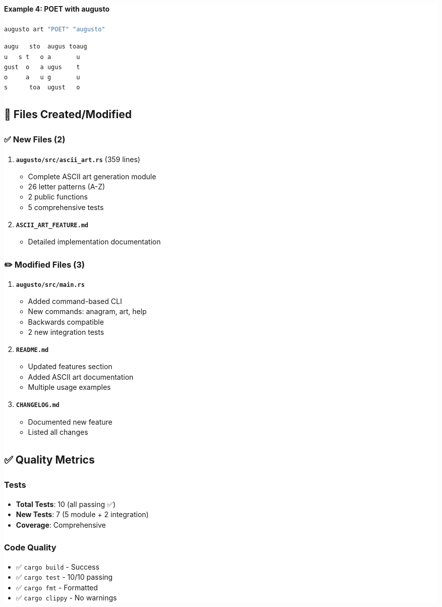 #### Example 4: POET with augusto
```bash
augusto art "POET" "augusto"
```
```
augu   sto  augus toaug
u   s t   o a       u  
gust  o   a ugus    t  
o     a   u g       u  
s      toa  ugust   o
```

## 📁 Files Created/Modified

### ✅ New Files (2)
1. **`augusto/src/ascii_art.rs`** (359 lines)
   - Complete ASCII art generation module
   - 26 letter patterns (A-Z)
   - 2 public functions
   - 5 comprehensive tests

2. **`ASCII_ART_FEATURE.md`**
   - Detailed implementation documentation

### ✏️ Modified Files (3)
1. **`augusto/src/main.rs`**
   - Added command-based CLI
   - New commands: anagram, art, help
   - Backwards compatible
   - 2 new integration tests

2. **`README.md`**
   - Updated features section
   - Added ASCII art documentation
   - Multiple usage examples

3. **`CHANGELOG.md`**
   - Documented new feature
   - Listed all changes

## ✅ Quality Metrics

### Tests
- **Total Tests**: 10 (all passing ✅)
- **New Tests**: 7 (5 module + 2 integration)
- **Coverage**: Comprehensive

### Code Quality
- ✅ `cargo build` - Success
- ✅ `cargo test` - 10/10 passing
- ✅ `cargo fmt` - Formatted
- ✅ `cargo clippy` - No warnings

